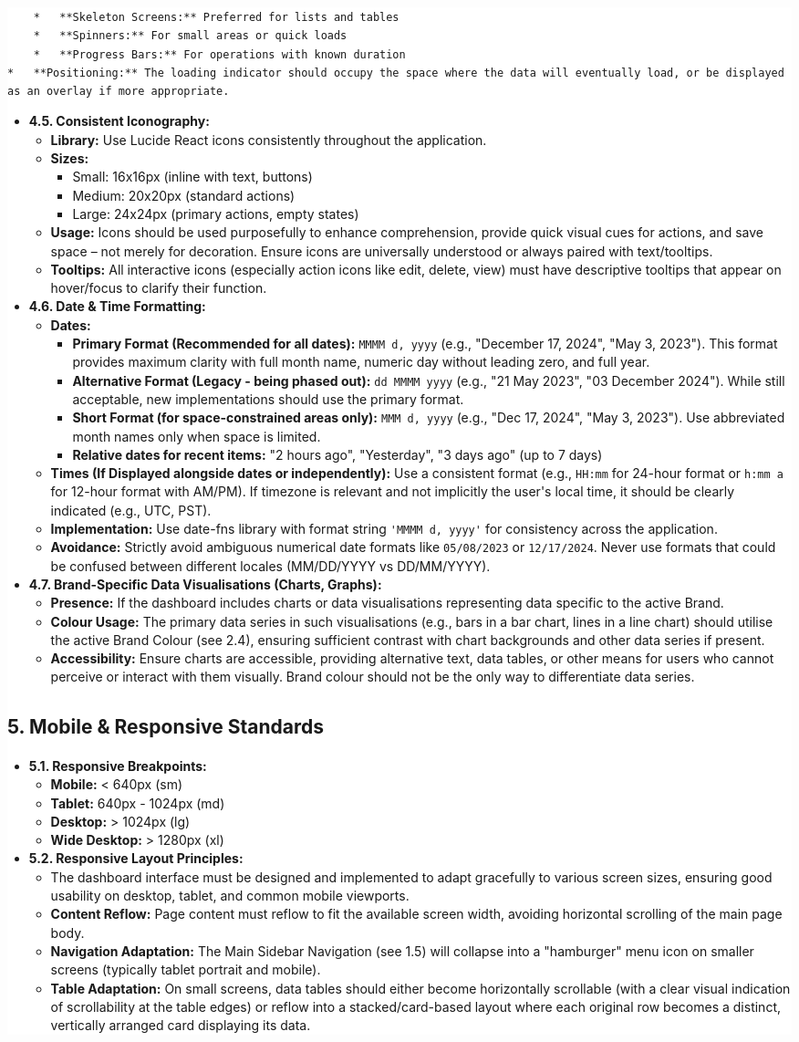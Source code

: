         *   **Skeleton Screens:** Preferred for lists and tables
        *   **Spinners:** For small areas or quick loads
        *   **Progress Bars:** For operations with known duration
    *   **Positioning:** The loading indicator should occupy the space where the data will eventually load, or be displayed as an overlay if more appropriate.
*   **4.5. Consistent Iconography:**
    *   **Library:** Use Lucide React icons consistently throughout the application.
    *   **Sizes:** 
        *   Small: 16x16px (inline with text, buttons)
        *   Medium: 20x20px (standard actions)
        *   Large: 24x24px (primary actions, empty states)
    *   **Usage:** Icons should be used purposefully to enhance comprehension, provide quick visual cues for actions, and save space – not merely for decoration. Ensure icons are universally understood or always paired with text/tooltips.
    *   **Tooltips:** All interactive icons (especially action icons like edit, delete, view) must have descriptive tooltips that appear on hover/focus to clarify their function.
*   **4.6. Date & Time Formatting:**
    *   **Dates:**
        *   **Primary Format (Recommended for all dates):** `MMMM d, yyyy` (e.g., "December 17, 2024", "May 3, 2023"). This format provides maximum clarity with full month name, numeric day without leading zero, and full year.
        *   **Alternative Format (Legacy - being phased out):** `dd MMMM yyyy` (e.g., "21 May 2023", "03 December 2024"). While still acceptable, new implementations should use the primary format.
        *   **Short Format (for space-constrained areas only):** `MMM d, yyyy` (e.g., "Dec 17, 2024", "May 3, 2023"). Use abbreviated month names only when space is limited.
        *   **Relative dates for recent items:** "2 hours ago", "Yesterday", "3 days ago" (up to 7 days)
    *   **Times (If Displayed alongside dates or independently):** Use a consistent format (e.g., `HH:mm` for 24-hour format or `h:mm a` for 12-hour format with AM/PM). If timezone is relevant and not implicitly the user's local time, it should be clearly indicated (e.g., UTC, PST).
    *   **Implementation:** Use date-fns library with format string `'MMMM d, yyyy'` for consistency across the application.
    *   **Avoidance:** Strictly avoid ambiguous numerical date formats like `05/08/2023` or `12/17/2024`. Never use formats that could be confused between different locales (MM/DD/YYYY vs DD/MM/YYYY).
*   **4.7. Brand-Specific Data Visualisations (Charts, Graphs):**
    *   **Presence:** If the dashboard includes charts or data visualisations representing data specific to the active Brand.
    *   **Colour Usage:** The primary data series in such visualisations (e.g., bars in a bar chart, lines in a line chart) should utilise the active Brand Colour (see 2.4), ensuring sufficient contrast with chart backgrounds and other data series if present.
    *   **Accessibility:** Ensure charts are accessible, providing alternative text, data tables, or other means for users who cannot perceive or interact with them visually. Brand colour should not be the only way to differentiate data series.

## 5. Mobile & Responsive Standards

*   **5.1. Responsive Breakpoints:**
    *   **Mobile:** < 640px (sm)
    *   **Tablet:** 640px - 1024px (md)
    *   **Desktop:** > 1024px (lg)
    *   **Wide Desktop:** > 1280px (xl)
*   **5.2. Responsive Layout Principles:**
    *   The dashboard interface must be designed and implemented to adapt gracefully to various screen sizes, ensuring good usability on desktop, tablet, and common mobile viewports.
    *   **Content Reflow:** Page content must reflow to fit the available screen width, avoiding horizontal scrolling of the main page body.
    *   **Navigation Adaptation:** The Main Sidebar Navigation (see 1.5) will collapse into a "hamburger" menu icon on smaller screens (typically tablet portrait and mobile).
    *   **Table Adaptation:** On small screens, data tables should either become horizontally scrollable (with a clear visual indication of scrollability at the table edges) or reflow into a stacked/card-based layout where each original row becomes a distinct, vertically arranged card displaying its data.